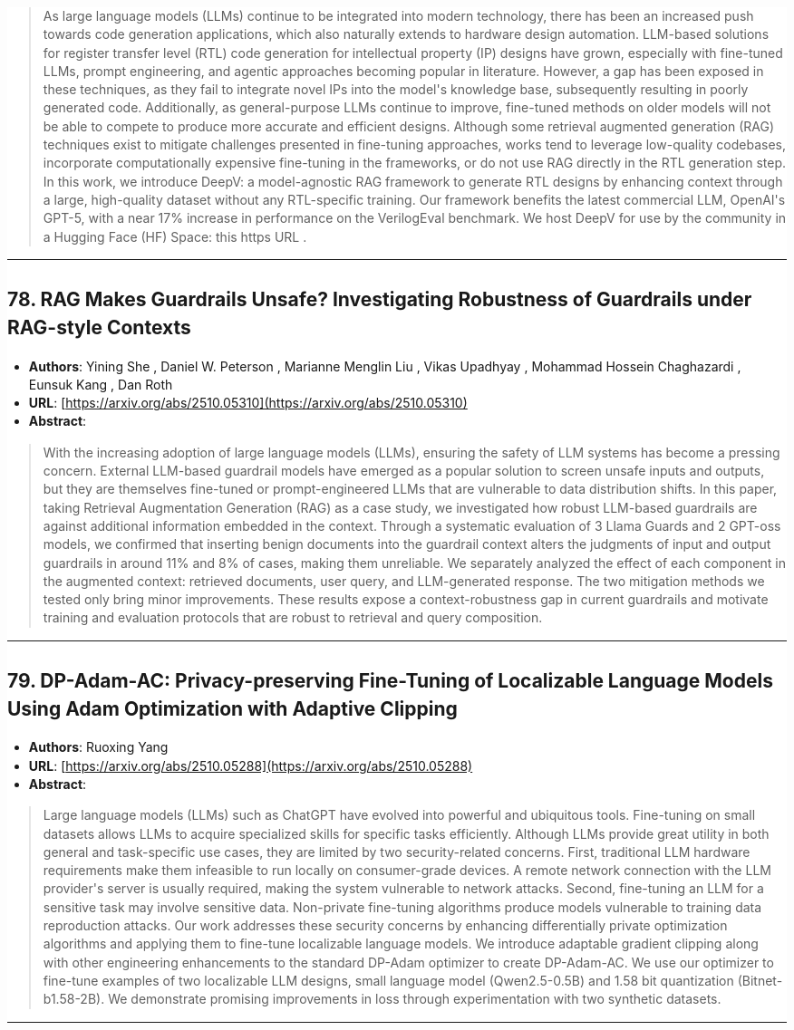 > As large language models (LLMs) continue to be integrated into modern technology, there has been an increased push towards code generation applications, which also naturally extends to hardware design automation. LLM-based solutions for register transfer level (RTL) code generation for intellectual property (IP) designs have grown, especially with fine-tuned LLMs, prompt engineering, and agentic approaches becoming popular in literature. However, a gap has been exposed in these techniques, as they fail to integrate novel IPs into the model's knowledge base, subsequently resulting in poorly generated code. Additionally, as general-purpose LLMs continue to improve, fine-tuned methods on older models will not be able to compete to produce more accurate and efficient designs. Although some retrieval augmented generation (RAG) techniques exist to mitigate challenges presented in fine-tuning approaches, works tend to leverage low-quality codebases, incorporate computationally expensive fine-tuning in the frameworks, or do not use RAG directly in the RTL generation step. In this work, we introduce DeepV: a model-agnostic RAG framework to generate RTL designs by enhancing context through a large, high-quality dataset without any RTL-specific training. Our framework benefits the latest commercial LLM, OpenAI's GPT-5, with a near 17% increase in performance on the VerilogEval benchmark. We host DeepV for use by the community in a Hugging Face (HF) Space: this https URL .

---

## 78. RAG Makes Guardrails Unsafe? Investigating Robustness of Guardrails under RAG-style Contexts
- **Authors**: Yining She , Daniel W. Peterson , Marianne Menglin Liu , Vikas Upadhyay , Mohammad Hossein Chaghazardi , Eunsuk Kang , Dan Roth
- **URL**: [https://arxiv.org/abs/2510.05310](https://arxiv.org/abs/2510.05310)
- **Abstract**:
> With the increasing adoption of large language models (LLMs), ensuring the safety of LLM systems has become a pressing concern. External LLM-based guardrail models have emerged as a popular solution to screen unsafe inputs and outputs, but they are themselves fine-tuned or prompt-engineered LLMs that are vulnerable to data distribution shifts. In this paper, taking Retrieval Augmentation Generation (RAG) as a case study, we investigated how robust LLM-based guardrails are against additional information embedded in the context. Through a systematic evaluation of 3 Llama Guards and 2 GPT-oss models, we confirmed that inserting benign documents into the guardrail context alters the judgments of input and output guardrails in around 11% and 8% of cases, making them unreliable. We separately analyzed the effect of each component in the augmented context: retrieved documents, user query, and LLM-generated response. The two mitigation methods we tested only bring minor improvements. These results expose a context-robustness gap in current guardrails and motivate training and evaluation protocols that are robust to retrieval and query composition.

---

## 79. DP-Adam-AC: Privacy-preserving Fine-Tuning of Localizable Language Models Using Adam Optimization with Adaptive Clipping
- **Authors**: Ruoxing Yang
- **URL**: [https://arxiv.org/abs/2510.05288](https://arxiv.org/abs/2510.05288)
- **Abstract**:
> Large language models (LLMs) such as ChatGPT have evolved into powerful and ubiquitous tools. Fine-tuning on small datasets allows LLMs to acquire specialized skills for specific tasks efficiently. Although LLMs provide great utility in both general and task-specific use cases, they are limited by two security-related concerns. First, traditional LLM hardware requirements make them infeasible to run locally on consumer-grade devices. A remote network connection with the LLM provider's server is usually required, making the system vulnerable to network attacks. Second, fine-tuning an LLM for a sensitive task may involve sensitive data. Non-private fine-tuning algorithms produce models vulnerable to training data reproduction attacks. Our work addresses these security concerns by enhancing differentially private optimization algorithms and applying them to fine-tune localizable language models. We introduce adaptable gradient clipping along with other engineering enhancements to the standard DP-Adam optimizer to create DP-Adam-AC. We use our optimizer to fine-tune examples of two localizable LLM designs, small language model (Qwen2.5-0.5B) and 1.58 bit quantization (Bitnet-b1.58-2B). We demonstrate promising improvements in loss through experimentation with two synthetic datasets.

---